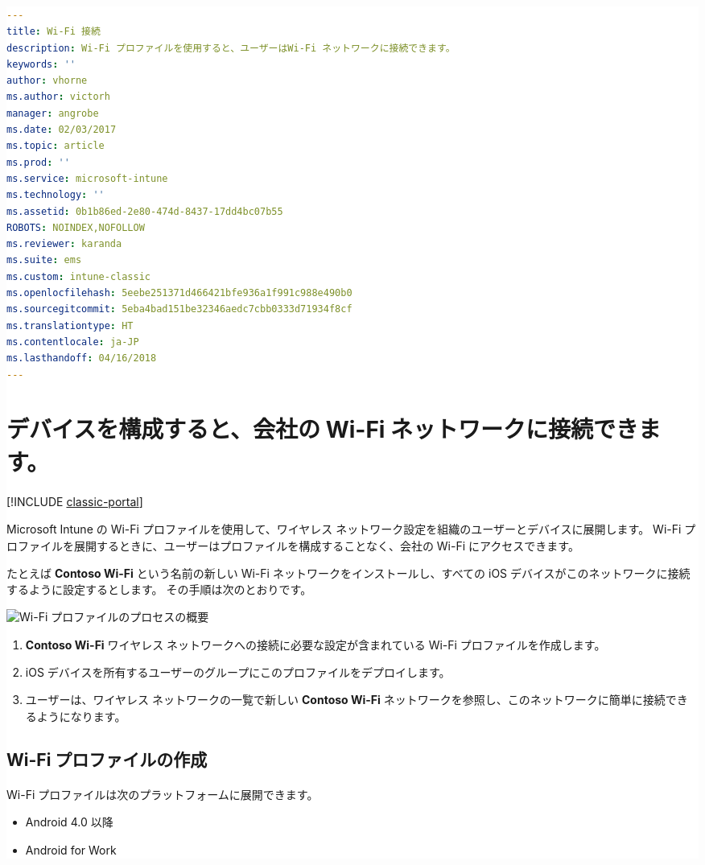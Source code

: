 ```yaml
---
title: Wi-Fi 接続
description: Wi-Fi プロファイルを使用すると、ユーザーはWi-Fi ネットワークに接続できます。
keywords: ''
author: vhorne
ms.author: victorh
manager: angrobe
ms.date: 02/03/2017
ms.topic: article
ms.prod: ''
ms.service: microsoft-intune
ms.technology: ''
ms.assetid: 0b1b86ed-2e80-474d-8437-17dd4bc07b55
ROBOTS: NOINDEX,NOFOLLOW
ms.reviewer: karanda
ms.suite: ems
ms.custom: intune-classic
ms.openlocfilehash: 5eebe251371d466421bfe936a1f991c988e490b0
ms.sourcegitcommit: 5eba4bad151be32346aedc7cbb0333d71934f8cf
ms.translationtype: HT
ms.contentlocale: ja-JP
ms.lasthandoff: 04/16/2018
---
```

# <a name="configure-devices-to-connect-to-your-corporate-wi-fi-networks"></a>デバイスを構成すると、会社の Wi-Fi ネットワークに接続できます。

[!INCLUDE [classic-portal](../includes/classic-portal.md)]

Microsoft Intune の Wi-Fi プロファイルを使用して、ワイヤレス ネットワーク設定を組織のユーザーとデバイスに展開します。 Wi-Fi プロファイルを展開するときに、ユーザーはプロファイルを構成することなく、会社の Wi-Fi にアクセスできます。

たとえば **Contoso Wi-Fi** という名前の新しい Wi-Fi ネットワークをインストールし、すべての iOS デバイスがこのネットワークに接続するように設定するとします。 その手順は次のとおりです。

![Wi-Fi プロファイルのプロセスの概要](../media/wi-fi-process-diagram.png)

1.   **Contoso Wi-Fi** ワイヤレス ネットワークへの接続に必要な設定が含まれている Wi-Fi プロファイルを作成します。

2.   iOS デバイスを所有するユーザーのグループにこのプロファイルをデプロイします。

3.   ユーザーは、ワイヤレス ネットワークの一覧で新しい **Contoso Wi-Fi** ネットワークを参照し、このネットワークに簡単に接続できるようになります。


## <a name="create-a-wi-fi-profile"></a>Wi-Fi プロファイルの作成

Wi-Fi プロファイルは次のプラットフォームに展開できます。

-   Android 4.0 以降

-   Android for Work   
